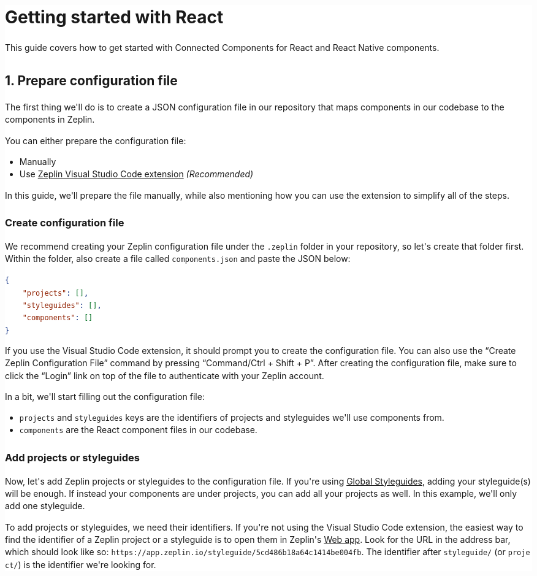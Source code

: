 # Getting started with React

This guide covers how to get started with Connected Components for React and React Native components.

## 1. Prepare configuration file

The first thing we'll do is to create a JSON configuration file in our repository that maps components in our codebase to the components in Zeplin.

You can either prepare the configuration file:

- Manually
- Use [Zeplin Visual Studio Code extension](https://zpl.io/vscode-extension) _(Recommended)_

In this guide, we'll prepare the file manually, while also mentioning how you can use the extension to simplify all of the steps.

### Create configuration file

We recommend creating your Zeplin configuration file under the `.zeplin` folder in your repository, so let's create that folder first. Within the folder, also create a file called `components.json` and paste the JSON below:

```json
{
    "projects": [],
    "styleguides": [],
    "components": []
}
```

If you use the Visual Studio Code extension, it should prompt you to create the configuration file. You can also use the “Create Zeplin Configuration File” command by pressing “Command/Ctrl + Shift + P”. After creating the configuration file, make sure to click the “Login” link on top of the file to authenticate with your Zeplin account.

In a bit, we'll start filling out the configuration file:

- `projects` and `styleguides` keys are the identifiers of projects and styleguides we'll use components from.
- `components` are the React component files in our codebase.

### Add projects or styleguides

Now, let's add Zeplin projects or styleguides to the configuration file. If you're using [Global Styleguides](https://blog.zeplin.io/announcing-global-styleguides-connecting-design-systems-to-engineering-65ad22bd0076), adding your styleguide(s) will be enough. If instead your components are under projects, you can add all your projects as well. In this example, we'll only add one styleguide.

To add projects or styleguides, we need their identifiers. If you're not using the Visual Studio Code extension, the easiest way to find the identifier of a Zeplin project or a styleguide is to open them in Zeplin's [Web app](https://app.zeplin.io). Look for the URL in the address bar, which should look like so: `https://app.zeplin.io/styleguide/5cd486b18a64c1414be004fb`. The identifier after `styleguide/` (or `project/`) is the identifier we're looking for.
